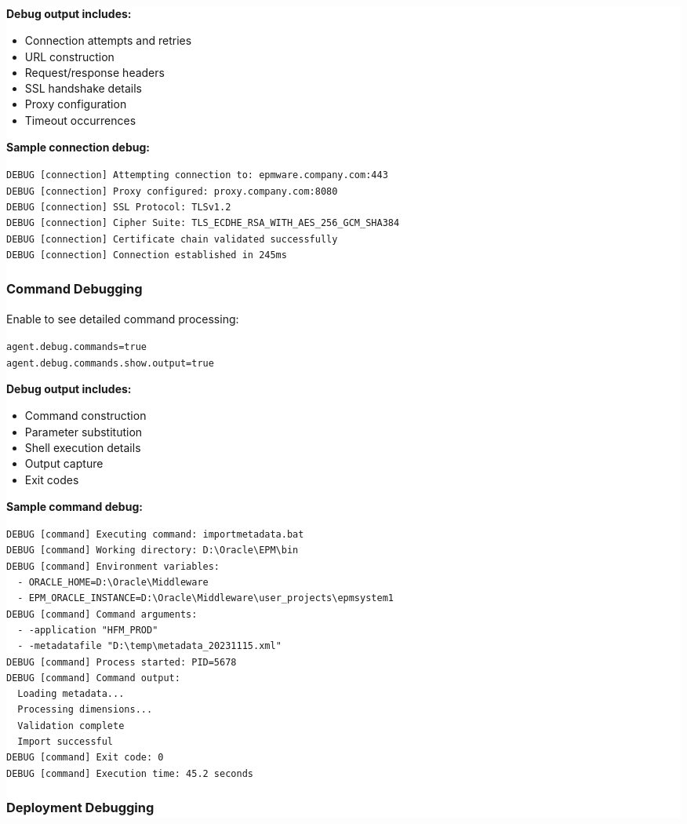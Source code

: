 **Debug output includes:**
- Connection attempts and retries
- URL construction
- Request/response headers
- SSL handshake details
- Proxy configuration
- Timeout occurrences

**Sample connection debug:**
```log
DEBUG [connection] Attempting connection to: epmware.company.com:443
DEBUG [connection] Proxy configured: proxy.company.com:8080
DEBUG [connection] SSL Protocol: TLSv1.2
DEBUG [connection] Cipher Suite: TLS_ECDHE_RSA_WITH_AES_256_GCM_SHA384
DEBUG [connection] Certificate chain validated successfully
DEBUG [connection] Connection established in 245ms
```

### Command Debugging

Enable to see detailed command processing:

```properties
agent.debug.commands=true
agent.debug.commands.show.output=true
```

**Debug output includes:**
- Command construction
- Parameter substitution
- Shell execution details
- Output capture
- Exit codes

**Sample command debug:**
```log
DEBUG [command] Executing command: importmetadata.bat
DEBUG [command] Working directory: D:\Oracle\EPM\bin
DEBUG [command] Environment variables:
  - ORACLE_HOME=D:\Oracle\Middleware
  - EPM_ORACLE_INSTANCE=D:\Oracle\Middleware\user_projects\epmsystem1
DEBUG [command] Command arguments:
  - -application "HFM_PROD"
  - -metadatafile "D:\temp\metadata_20231115.xml"
DEBUG [command] Process started: PID=5678
DEBUG [command] Command output:
  Loading metadata...
  Processing dimensions...
  Validation complete
  Import successful
DEBUG [command] Exit code: 0
DEBUG [command] Execution time: 45.2 seconds
```

### Deployment Debugging
